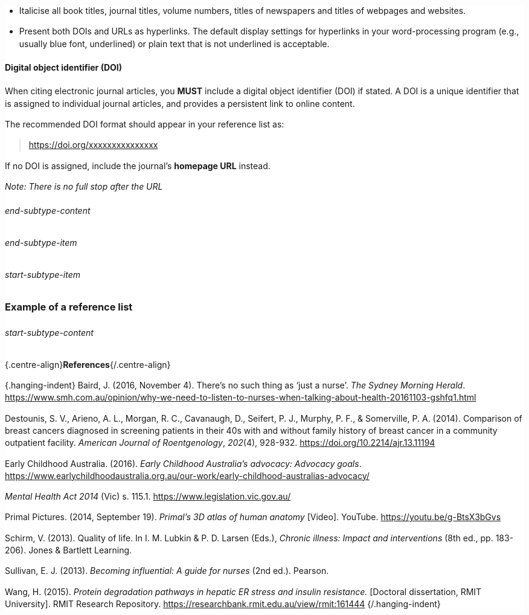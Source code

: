 - Italicise all book titles, journal titles, volume numbers, titles of newspapers and titles of webpages and websites.

- Present both DOIs and URLs as hyperlinks. The default display settings for hyperlinks in your word-processing program (e.g., usually blue font, underlined) or plain text that is not underlined is acceptable.

#### Digital object identifier (DOI)

When citing electronic journal articles, you **MUST** include a digital object identifier (DOI) if stated. A DOI is a unique identifier that is assigned to individual journal articles, and provides a persistent link to online content.

The recommended DOI format should appear in your reference list as:

> https://doi.org/xxxxxxxxxxxxxxx

If no DOI is assigned, include the journal’s **homepage URL** instead.

*Note: There is no full stop after the URL*

###### end-subtype-content

###### end-subtype-item


###### start-subtype-item

### Example of a reference list

###### start-subtype-content

{.centre-align}**References**{/.centre-align}

{.hanging-indent}
Baird, J. (2016, November 4). There’s no such thing as ‘just a nurse’. *The Sydney Morning Herald*. https://www.smh.com.au/opinion/why-we-need-to-listen-to-nurses-when-talking-about-health-20161103-gshfq1.html

Destounis, S. V., Arieno, A. L., Morgan, R. C., Cavanaugh, D., Seifert, P. J., Murphy, P. F., & Somerville, P. A. (2014). Comparison of breast cancers diagnosed in screening patients in their 40s with and without family history of breast cancer in a community outpatient facility. *American Journal of Roentgenology*, *202*(4), 928-932. https://doi.org/10.2214/ajr.13.11194

Early Childhood Australia. (2016). *Early Childhood Australia’s advocacy: Advocacy goals*. https://www.earlychildhoodaustralia.org.au/our-work/early-childhood-australias-advocacy/

*Mental Health Act 2014* (Vic) s. 115.1. https://www.legislation.vic.gov.au/

Primal Pictures. (2014, September 19). *Primal’s 3D atlas of human anatomy* [Video]. YouTube. https://youtu.be/g-BtsX3bGvs

Schirm, V. (2013). Quality of life. In I. M. Lubkin & P. D. Larsen (Eds.), *Chronic illness: Impact and interventions* (8th ed., pp. 183-206). Jones & Bartlett Learning.

Sullivan, E. J. (2013). *Becoming influential: A guide for nurses* (2nd ed.). Pearson.

Wang, H. (2015). *Protein degradation pathways in hepatic ER stress and insulin resistance.* [Doctoral dissertation, RMIT University]. RMIT Research Repository. https://researchbank.rmit.edu.au/view/rmit:161444 {/.hanging-indent}

